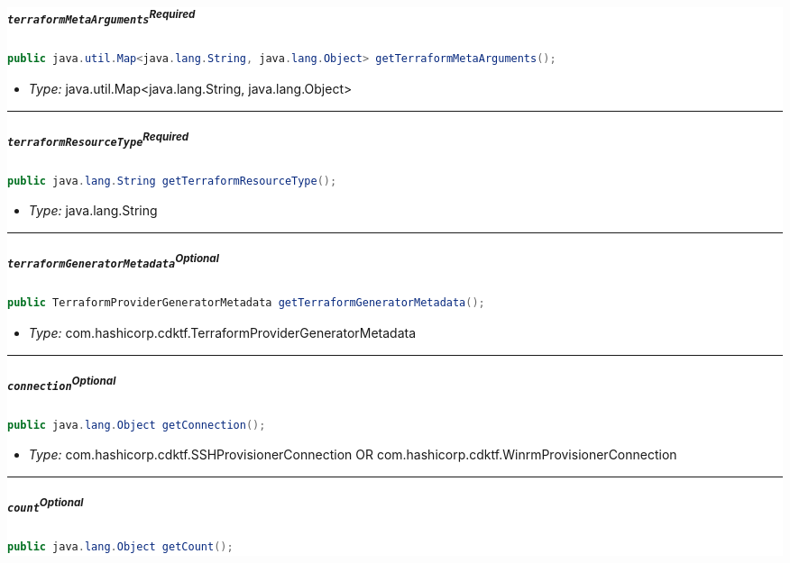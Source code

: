 ##### `terraformMetaArguments`<sup>Required</sup> <a name="terraformMetaArguments" id="rhizo-co-terraform-provider-oci.datasciencePipeline.DatasciencePipeline.property.terraformMetaArguments"></a>

```java
public java.util.Map<java.lang.String, java.lang.Object> getTerraformMetaArguments();
```

- *Type:* java.util.Map<java.lang.String, java.lang.Object>

---

##### `terraformResourceType`<sup>Required</sup> <a name="terraformResourceType" id="rhizo-co-terraform-provider-oci.datasciencePipeline.DatasciencePipeline.property.terraformResourceType"></a>

```java
public java.lang.String getTerraformResourceType();
```

- *Type:* java.lang.String

---

##### `terraformGeneratorMetadata`<sup>Optional</sup> <a name="terraformGeneratorMetadata" id="rhizo-co-terraform-provider-oci.datasciencePipeline.DatasciencePipeline.property.terraformGeneratorMetadata"></a>

```java
public TerraformProviderGeneratorMetadata getTerraformGeneratorMetadata();
```

- *Type:* com.hashicorp.cdktf.TerraformProviderGeneratorMetadata

---

##### `connection`<sup>Optional</sup> <a name="connection" id="rhizo-co-terraform-provider-oci.datasciencePipeline.DatasciencePipeline.property.connection"></a>

```java
public java.lang.Object getConnection();
```

- *Type:* com.hashicorp.cdktf.SSHProvisionerConnection OR com.hashicorp.cdktf.WinrmProvisionerConnection

---

##### `count`<sup>Optional</sup> <a name="count" id="rhizo-co-terraform-provider-oci.datasciencePipeline.DatasciencePipeline.property.count"></a>

```java
public java.lang.Object getCount();
```
